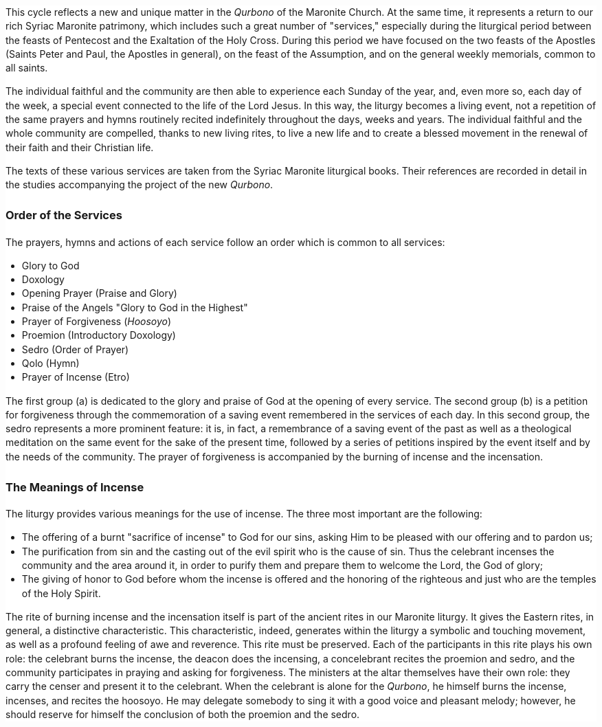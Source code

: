 This cycle reflects a new and unique matter in the *Qurbono* of the Maronite Church. At the same time, it represents a return to our rich Syriac Maronite patrimony, which includes such a great number of "services," especially during the liturgical period between the feasts of Pentecost and the Exaltation of the Holy Cross. During this period we have focused on the two feasts of the Apostles (Saints Peter and Paul, the Apostles in general), on the feast of the Assumption, and on the general weekly memorials, common to all saints.

The individual faithful and the community are then able to experience each Sunday of the year, and, even more so, each day of the week, a special event connected to the life of the Lord Jesus. In this way, the liturgy becomes a living event, not a repetition of the same prayers and hymns routinely recited indefinitely throughout the days, weeks and years. The individual faithful and the whole community are compelled, thanks to new living rites, to live a new life and to create a blessed movement in the renewal of their faith and their Christian life.

The texts of these various services are taken from the Syriac Maronite liturgical books. Their references are recorded in detail in the studies accompanying the project of the new *Qurbono*.

### Order of the Services
The prayers, hymns and actions of each service follow an order which is common to all services:
* Glory to God
* Doxology
* Opening Prayer (Praise and Glory)
* Praise of the Angels "Glory to God in the Highest"
* Prayer of Forgiveness (*Hoosoyo*)
* Proemion (Introductory Doxology)
* Sedro (Order of Prayer)
* Qolo (Hymn)
* Prayer of Incense (Etro)

The first group (a) is dedicated to the glory and praise of God at the opening of every service. The second group (b) is a petition for forgiveness through the commemoration of a saving event remembered in the services of each day. In this second group, the sedro represents a more prominent feature: it is, in fact, a remembrance of a saving event of the past as well as a theological meditation on the same event for the sake of the present time, followed by a series of petitions inspired by the event itself and by the needs of the community. The prayer of forgiveness is accompanied by the burning of incense and the incensation.

### The Meanings of Incense

The liturgy provides various meanings for the use of incense. The three most important are the following:
* The offering of a burnt "sacrifice of incense" to God for our sins, asking Him to be pleased with our offering and to pardon us;
* The purification from sin and the casting out of the evil spirit who is the cause of sin. Thus the celebrant incenses the community and the area around it, in order to purify them and prepare them to welcome the Lord, the God of glory;
* The giving of honor to God before whom the incense is offered and the honoring of the righteous and just who are the temples of the Holy Spirit.

The rite of burning incense and the incensation itself is part of the ancient rites in our Maronite liturgy. It gives the Eastern rites, in general, a distinctive characteristic. This characteristic, indeed, generates within the liturgy a symbolic and touching movement, as well as a profound feeling of awe and reverence. This rite must be preserved. Each of the participants in this rite plays his own role: the celebrant burns the incense, the deacon does the incensing, a concelebrant recites the proemion and sedro, and the community participates in praying and asking for forgiveness. The ministers at the altar themselves have their own role: they carry the censer and present it to the celebrant. When the celebrant is alone for the *Qurbono*, he himself burns the incense, incenses, and recites the hoosoyo. He may delegate somebody to sing it with a good voice and pleasant melody; however, he should reserve for himself the conclusion of both the proemion and the sedro.
